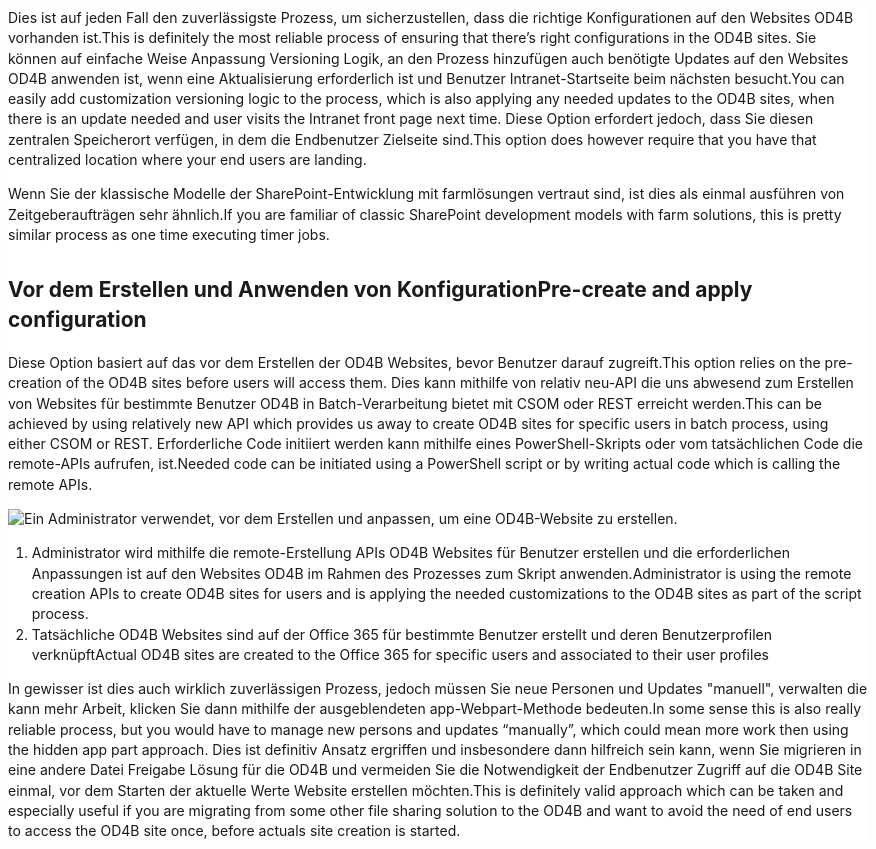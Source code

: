 <span data-ttu-id="a3749-197">Dies ist auf jeden Fall den zuverlässigste Prozess, um sicherzustellen, dass die richtige Konfigurationen auf den Websites OD4B vorhanden ist.</span><span class="sxs-lookup"><span data-stu-id="a3749-197">This is definitely the most reliable process of ensuring that there’s right configurations in the OD4B sites.</span></span> <span data-ttu-id="a3749-198">Sie können auf einfache Weise Anpassung Versioning Logik, an den Prozess hinzufügen auch benötigte Updates auf den Websites OD4B anwenden ist, wenn eine Aktualisierung erforderlich ist und Benutzer Intranet-Startseite beim nächsten besucht.</span><span class="sxs-lookup"><span data-stu-id="a3749-198">You can easily add customization versioning logic to the process, which is also applying any needed updates to the OD4B sites, when there is an update needed and user visits the Intranet front page next time.</span></span> <span data-ttu-id="a3749-199">Diese Option erfordert jedoch, dass Sie diesen zentralen Speicherort verfügen, in dem die Endbenutzer Zielseite sind.</span><span class="sxs-lookup"><span data-stu-id="a3749-199">This option does however require that you have that centralized location where your end users are landing.</span></span>

<span data-ttu-id="a3749-200">Wenn Sie der klassische Modelle der SharePoint-Entwicklung mit farmlösungen vertraut sind, ist dies als einmal ausführen von Zeitgeberaufträgen sehr ähnlich.</span><span class="sxs-lookup"><span data-stu-id="a3749-200">If you are familiar of classic SharePoint development models with farm solutions, this is pretty similar process as one time executing timer jobs.</span></span>

## <a name="pre-create-and-apply-configuration"></a><span data-ttu-id="a3749-201">Vor dem Erstellen und Anwenden von Konfiguration</span><span class="sxs-lookup"><span data-stu-id="a3749-201">Pre-create and apply configuration</span></span> ##

<span data-ttu-id="a3749-202">Diese Option basiert auf das vor dem Erstellen der OD4B Websites, bevor Benutzer darauf zugreift.</span><span class="sxs-lookup"><span data-stu-id="a3749-202">This option relies on the pre-creation of the OD4B sites before users will access them.</span></span> <span data-ttu-id="a3749-203">Dies kann mithilfe von relativ neu-API die uns abwesend zum Erstellen von Websites für bestimmte Benutzer OD4B in Batch-Verarbeitung bietet mit CSOM oder REST erreicht werden.</span><span class="sxs-lookup"><span data-stu-id="a3749-203">This can be achieved by using relatively new API which provides us away to create OD4B sites for specific users in batch process, using either CSOM or REST.</span></span> <span data-ttu-id="a3749-204">Erforderliche Code initiiert werden kann mithilfe eines PowerShell-Skripts oder vom tatsächlichen Code die remote-APIs aufrufen, ist.</span><span class="sxs-lookup"><span data-stu-id="a3749-204">Needed code can be initiated using a PowerShell script or by writing actual code which is calling the remote APIs.</span></span> 

![Ein Administrator verwendet, vor dem Erstellen und anpassen, um eine OD4B-Website zu erstellen.](media/Customization-Options-For-OD4B-Sites/Customization-Options-For-OD4B-Sites-05.png)

1. <span data-ttu-id="a3749-206">Administrator wird mithilfe die remote-Erstellung APIs OD4B Websites für Benutzer erstellen und die erforderlichen Anpassungen ist auf den Websites OD4B im Rahmen des Prozesses zum Skript anwenden.</span><span class="sxs-lookup"><span data-stu-id="a3749-206">Administrator is using the remote creation APIs to create OD4B sites for users and is applying the needed customizations to the OD4B sites as part of the script process.</span></span>
2. <span data-ttu-id="a3749-207">Tatsächliche OD4B Websites sind auf der Office 365 für bestimmte Benutzer erstellt und deren Benutzerprofilen verknüpft</span><span class="sxs-lookup"><span data-stu-id="a3749-207">Actual OD4B sites are created to the Office 365 for specific users and associated to their user profiles</span></span>

<span data-ttu-id="a3749-208">In gewisser ist dies auch wirklich zuverlässigen Prozess, jedoch müssen Sie neue Personen und Updates "manuell", verwalten die kann mehr Arbeit, klicken Sie dann mithilfe der ausgeblendeten app-Webpart-Methode bedeuten.</span><span class="sxs-lookup"><span data-stu-id="a3749-208">In some sense this is also really reliable process, but you would have to manage new persons and updates “manually”, which could mean more work then using the hidden app part approach.</span></span> <span data-ttu-id="a3749-209">Dies ist definitiv Ansatz ergriffen und insbesondere dann hilfreich sein kann, wenn Sie migrieren in eine andere Datei Freigabe Lösung für die OD4B und vermeiden Sie die Notwendigkeit der Endbenutzer Zugriff auf die OD4B Site einmal, vor dem Starten der aktuelle Werte Website erstellen möchten.</span><span class="sxs-lookup"><span data-stu-id="a3749-209">This is definitely valid approach which can be taken and especially useful if you are migrating from some other file sharing solution to the OD4B and want to avoid the need of end users to access the OD4B site once, before actuals site creation is started.</span></span>
